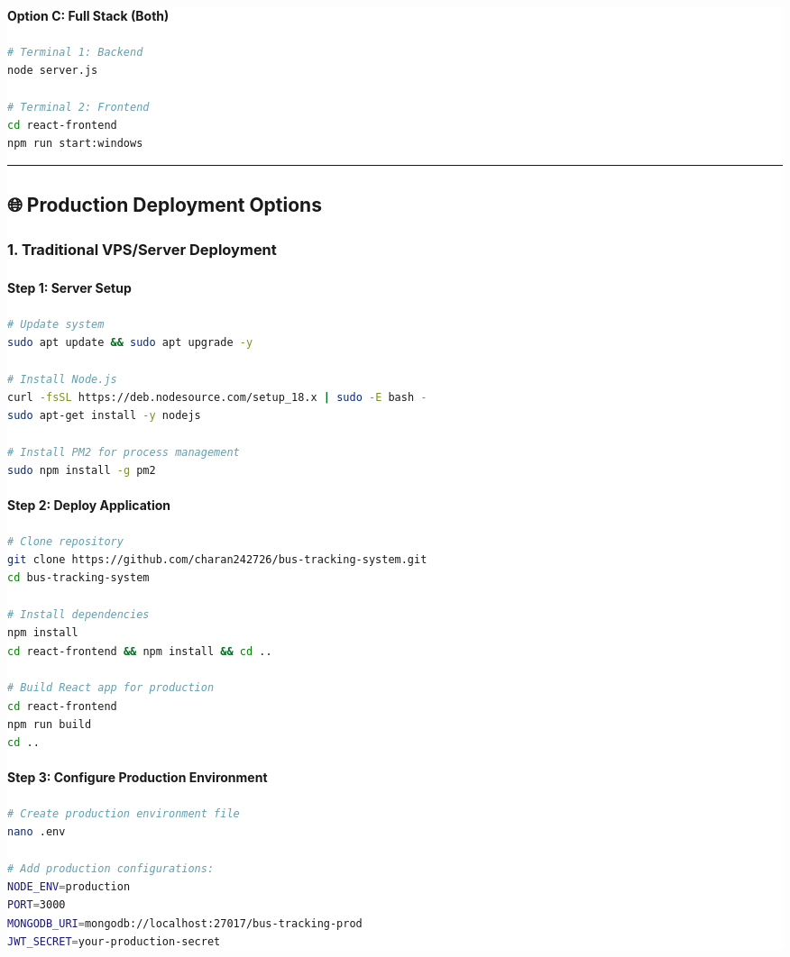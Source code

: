 #### Option C: Full Stack (Both)
```bash
# Terminal 1: Backend
node server.js

# Terminal 2: Frontend
cd react-frontend
npm run start:windows
```

---

## 🌐 Production Deployment Options

### 1. Traditional VPS/Server Deployment

#### Step 1: Server Setup
```bash
# Update system
sudo apt update && sudo apt upgrade -y

# Install Node.js
curl -fsSL https://deb.nodesource.com/setup_18.x | sudo -E bash -
sudo apt-get install -y nodejs

# Install PM2 for process management
sudo npm install -g pm2
```

#### Step 2: Deploy Application
```bash
# Clone repository
git clone https://github.com/charan242726/bus-tracking-system.git
cd bus-tracking-system

# Install dependencies
npm install
cd react-frontend && npm install && cd ..

# Build React app for production
cd react-frontend
npm run build
cd ..
```

#### Step 3: Configure Production Environment
```bash
# Create production environment file
nano .env

# Add production configurations:
NODE_ENV=production
PORT=3000
MONGODB_URI=mongodb://localhost:27017/bus-tracking-prod
JWT_SECRET=your-production-secret
```

